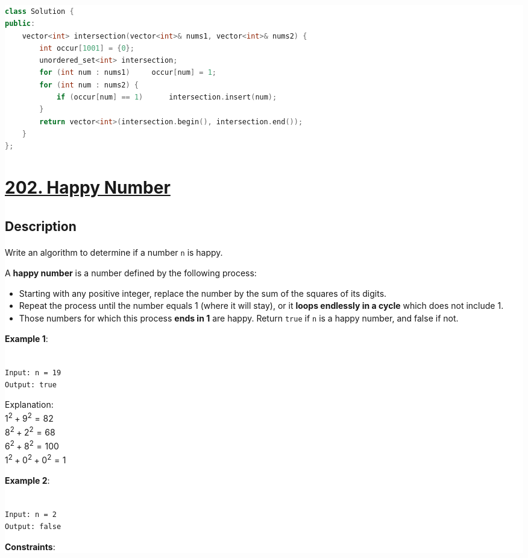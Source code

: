```cpp
class Solution {
public:
    vector<int> intersection(vector<int>& nums1, vector<int>& nums2) {
        int occur[1001] = {0};
        unordered_set<int> intersection;
        for (int num : nums1)     occur[num] = 1;
        for (int num : nums2) {
            if (occur[num] == 1)      intersection.insert(num);
        }
        return vector<int>(intersection.begin(), intersection.end());
    }
};
```

# [202. Happy Number](https://leetcode.com/problems/happy-number/)

## Description

Write an algorithm to determine if a number `n` is happy.

A **happy number** is a number defined by the following process:

- Starting with any positive integer, replace the number by the sum of the squares of its digits.
- Repeat the process until the number equals 1 (where it will stay), or it **loops endlessly in a cycle** which does not include 1.
- Those numbers for which this process **ends in 1** are happy.
Return `true` if `n` is a happy number, and false if not.

**Example 1**:

```

Input: n = 19
Output: true

```

Explanation:  
$1^2 + 9^2 = 82$  
$8^2 + 2^2 = 68$  
$6^2 + 8^2 = 100$  
$1^2 + 0^2 + 0^2 = 1$

**Example 2**:

```

Input: n = 2
Output: false

```

**Constraints**:
